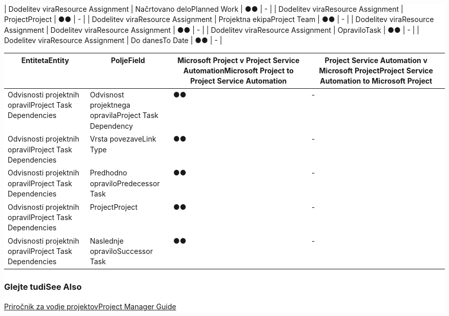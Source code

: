 | <span data-ttu-id="2fa2b-280">Dodelitev vira</span><span class="sxs-lookup"><span data-stu-id="2fa2b-280">Resource Assignment</span></span> | <span data-ttu-id="2fa2b-281">Načrtovano delo</span><span class="sxs-lookup"><span data-stu-id="2fa2b-281">Planned Work</span></span> | <span data-ttu-id="2fa2b-282">●</span><span class="sxs-lookup"><span data-stu-id="2fa2b-282">●</span></span> | - |
| <span data-ttu-id="2fa2b-283">Dodelitev vira</span><span class="sxs-lookup"><span data-stu-id="2fa2b-283">Resource Assignment</span></span> | <span data-ttu-id="2fa2b-284">Project</span><span class="sxs-lookup"><span data-stu-id="2fa2b-284">Project</span></span> | <span data-ttu-id="2fa2b-285">●</span><span class="sxs-lookup"><span data-stu-id="2fa2b-285">●</span></span> | - |
| <span data-ttu-id="2fa2b-286">Dodelitev vira</span><span class="sxs-lookup"><span data-stu-id="2fa2b-286">Resource Assignment</span></span> | <span data-ttu-id="2fa2b-287">Projektna ekipa</span><span class="sxs-lookup"><span data-stu-id="2fa2b-287">Project Team</span></span> | <span data-ttu-id="2fa2b-288">●</span><span class="sxs-lookup"><span data-stu-id="2fa2b-288">●</span></span> | - |
| <span data-ttu-id="2fa2b-289">Dodelitev vira</span><span class="sxs-lookup"><span data-stu-id="2fa2b-289">Resource Assignment</span></span> | <span data-ttu-id="2fa2b-290">Dodelitev vira</span><span class="sxs-lookup"><span data-stu-id="2fa2b-290">Resource Assignment</span></span> | <span data-ttu-id="2fa2b-291">●</span><span class="sxs-lookup"><span data-stu-id="2fa2b-291">●</span></span> | - |
| <span data-ttu-id="2fa2b-292">Dodelitev vira</span><span class="sxs-lookup"><span data-stu-id="2fa2b-292">Resource Assignment</span></span> | <span data-ttu-id="2fa2b-293">Opravilo</span><span class="sxs-lookup"><span data-stu-id="2fa2b-293">Task</span></span> | <span data-ttu-id="2fa2b-294">●</span><span class="sxs-lookup"><span data-stu-id="2fa2b-294">●</span></span> | - |
| <span data-ttu-id="2fa2b-295">Dodelitev vira</span><span class="sxs-lookup"><span data-stu-id="2fa2b-295">Resource Assignment</span></span> | <span data-ttu-id="2fa2b-296">Do danes</span><span class="sxs-lookup"><span data-stu-id="2fa2b-296">To Date</span></span> | <span data-ttu-id="2fa2b-297">●</span><span class="sxs-lookup"><span data-stu-id="2fa2b-297">●</span></span> | - |

| <span data-ttu-id="2fa2b-298">**Entiteta**</span><span class="sxs-lookup"><span data-stu-id="2fa2b-298">**Entity**</span></span> | <span data-ttu-id="2fa2b-299">**Polje**</span><span class="sxs-lookup"><span data-stu-id="2fa2b-299">**Field**</span></span> | <span data-ttu-id="2fa2b-300">**Microsoft Project v Project Service Automation**</span><span class="sxs-lookup"><span data-stu-id="2fa2b-300">**Microsoft Project to Project Service Automation**</span></span> | <span data-ttu-id="2fa2b-301">**Project Service Automation v Microsoft Project**</span><span class="sxs-lookup"><span data-stu-id="2fa2b-301">**Project Service Automation to Microsoft Project**</span></span> |
| --- | --- | --- | --- |
| <span data-ttu-id="2fa2b-302">Odvisnosti projektnih opravil</span><span class="sxs-lookup"><span data-stu-id="2fa2b-302">Project Task Dependencies</span></span> | <span data-ttu-id="2fa2b-303">Odvisnost projektnega opravila</span><span class="sxs-lookup"><span data-stu-id="2fa2b-303">Project Task Dependency</span></span> | <span data-ttu-id="2fa2b-304">●</span><span class="sxs-lookup"><span data-stu-id="2fa2b-304">●</span></span> | - |
| <span data-ttu-id="2fa2b-305">Odvisnosti projektnih opravil</span><span class="sxs-lookup"><span data-stu-id="2fa2b-305">Project Task Dependencies</span></span> | <span data-ttu-id="2fa2b-306">Vrsta povezave</span><span class="sxs-lookup"><span data-stu-id="2fa2b-306">Link Type</span></span> | <span data-ttu-id="2fa2b-307">●</span><span class="sxs-lookup"><span data-stu-id="2fa2b-307">●</span></span> | - |
| <span data-ttu-id="2fa2b-308">Odvisnosti projektnih opravil</span><span class="sxs-lookup"><span data-stu-id="2fa2b-308">Project Task Dependencies</span></span> | <span data-ttu-id="2fa2b-309">Predhodno opravilo</span><span class="sxs-lookup"><span data-stu-id="2fa2b-309">Predecessor Task</span></span> | <span data-ttu-id="2fa2b-310">●</span><span class="sxs-lookup"><span data-stu-id="2fa2b-310">●</span></span> | - |
| <span data-ttu-id="2fa2b-311">Odvisnosti projektnih opravil</span><span class="sxs-lookup"><span data-stu-id="2fa2b-311">Project Task Dependencies</span></span> | <span data-ttu-id="2fa2b-312">Project</span><span class="sxs-lookup"><span data-stu-id="2fa2b-312">Project</span></span> | <span data-ttu-id="2fa2b-313">●</span><span class="sxs-lookup"><span data-stu-id="2fa2b-313">●</span></span> | - |
| <span data-ttu-id="2fa2b-314">Odvisnosti projektnih opravil</span><span class="sxs-lookup"><span data-stu-id="2fa2b-314">Project Task Dependencies</span></span> | <span data-ttu-id="2fa2b-315">Naslednje opravilo</span><span class="sxs-lookup"><span data-stu-id="2fa2b-315">Successor Task</span></span> | <span data-ttu-id="2fa2b-316">●</span><span class="sxs-lookup"><span data-stu-id="2fa2b-316">●</span></span> | - |

### <a name="see-also"></a><span data-ttu-id="2fa2b-317">Glejte tudi</span><span class="sxs-lookup"><span data-stu-id="2fa2b-317">See Also</span></span>  
 [<span data-ttu-id="2fa2b-318">Priročnik za vodje projektov</span><span class="sxs-lookup"><span data-stu-id="2fa2b-318">Project Manager Guide</span></span>](../psa/project-manager-guide.md)
